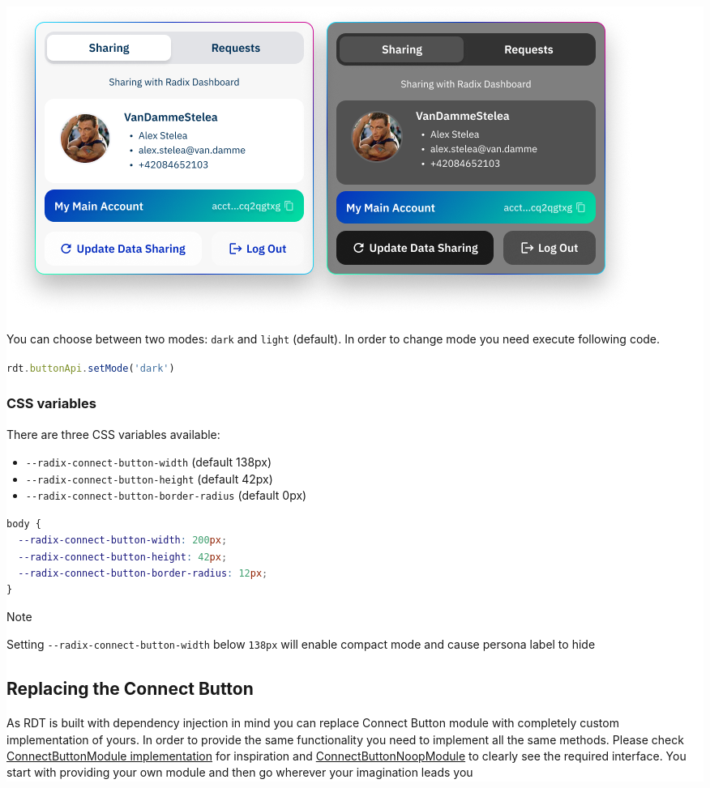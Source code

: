 <img src="docs/modes.png" alt="Connect Button Modes"> 
</div>

You can choose between two modes: `dark` and `light` (default). In order to change mode you need execute following code.

```typescript
rdt.buttonApi.setMode('dark')
```

### CSS variables

There are three CSS variables available:

- `--radix-connect-button-width` (default 138px)
- `--radix-connect-button-height` (default 42px)
- `--radix-connect-button-border-radius` (default 0px)

```css
body {
  --radix-connect-button-width: 200px;
  --radix-connect-button-height: 42px;
  --radix-connect-button-border-radius: 12px;
}
```

> [!NOTE]
> Setting `--radix-connect-button-width` below `138px` will enable compact mode and cause persona label to hide

## Replacing the Connect Button

As RDT is built with dependency injection in mind you can replace Connect Button module with completely custom implementation of yours. In order to provide the same functionality you need to implement all the same methods. Please check [ConnectButtonModule implementation](src/modules/connect-button/connect-button.module.ts) for inspiration and [ConnectButtonNoopModule](src/modules/connect-button/connect-button-noop.module.ts) to clearly see the required interface. You start with providing your own module and then go wherever your imagination leads you
